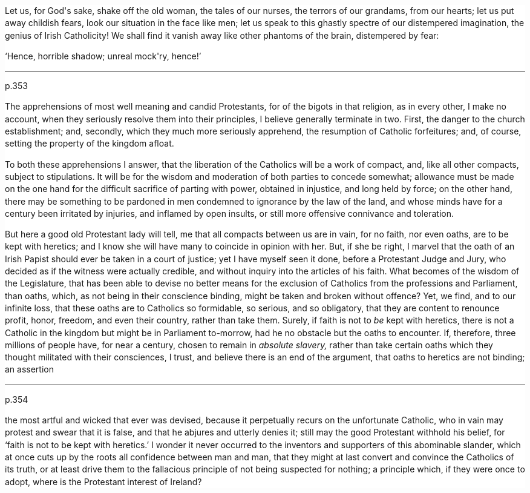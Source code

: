 
Let us, for God's sake, shake off the old woman, the tales of our nurses, the terrors of our grandams, from our hearts; let us put away childish fears, look our situation in the face like men; let us speak to this ghastly spectre of our distempered imagination, the genius of Irish Catholicity! We shall find it vanish away like other phantoms of the brain, distempered by fear:
  

‘Hence, horrible shadow; unreal mock'ry, hence!’




---

p.353


The apprehensions of most well meaning and candid Protestants, for of the bigots in that religion, as in every other, I make no account, when they seriously resolve them into their principles, I believe generally terminate in two. First, the danger to the church establishment; and, secondly, which they much more seriously apprehend, the resumption of Catholic forfeitures; and, of course, setting the property of the kingdom afloat.


To both these apprehensions I answer, that the liberation of the Catholics will be a work of compact, and, like all other compacts, subject to stipulations. It will be for the wisdom and moderation of both parties to concede somewhat; allowance must be made on the one hand for the difficult sacrifice of parting with power, obtained in injustice, and long held by force; on the other hand, there may be something to be pardoned in men condemned to ignorance by the law of the land, and whose minds have for a century been irritated by injuries, and inflamed by open insults, or still more offensive connivance and toleration.


But here a good old Protestant lady will tell, me that all compacts between us are in vain, for no faith, nor even oaths, are to be kept with heretics; and I know she will have many to coincide in opinion with her. But, if she be right, I marvel that the oath of an Irish Papist should ever be taken in a court of justice; yet I have myself seen it done, before a Protestant Judge and Jury, who decided as if the witness were actually credible, and without inquiry into the articles of his faith. What becomes of the wisdom of the Legislature, that has been able to devise no better means for the exclusion of Catholics from the professions and Parliament, than oaths, which, as not being in their conscience binding, might be taken and broken without offence? Yet, we find, and to our infinite loss, that these oaths are to Catholics so formidable, so serious, and so obligatory, that they are content to renounce profit, honor, freedom, and even their country, rather than take them. Surely, if faith is not to *be* kept with heretics, there is not a Catholic in the kingdom but might be in Parliament to-morrow, had he no obstacle but the oaths to encounter. If, therefore, three millions of people have, for near a century, chosen to remain in *absolute slavery,* rather than take certain oaths which they thought militated with their consciences, I trust, and believe there is an end of the argument, that oaths to heretics are not binding; an assertion



---

p.354



the most artful and wicked that ever was devised, because it perpetually recurs on the unfortunate Catholic, who in vain may protest and swear that it is false, and that he abjures and utterly denies it; still may the good Protestant withhold his belief, for ‘faith is not to be kept with heretics.’ I wonder it never occurred to the inventors and supporters of this abominable slander, which at once cuts up by the roots all confidence between man and man, that they might at last convert and convince the Catholics of its truth, or at least drive them to the fallacious principle of not being suspected for nothing; a principle which, if they were once to adopt, where is the Protestant interest of Ireland?
